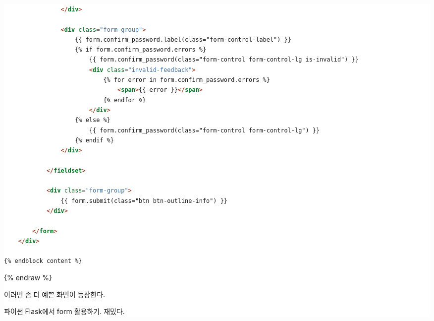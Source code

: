 ```html
                </div>

                <div class="form-group">
                    {{ form.confirm_password.label(class="form-control-label") }}
                    {% if form.confirm_password.errors %}
                        {{ form.confirm_password(class="form-control form-control-lg is-invalid") }}
                        <div class="invalid-feedback">
                            {% for error in form.confirm_password.errors %}
                                <span>{{ error }}</span>
                            {% endfor %}
                        </div>
                    {% else %}
                        {{ form.confirm_password(class="form-control form-control-lg") }}
                    {% endif %}
                </div>
                
            </fieldset>

            <div class="form-group">
                {{ form.submit(class="btn btn-outline-info") }}
            </div>

        </form>
    </div>

{% endblock content %}
```
{% endraw %}

이러면 좀 더 예쁜 화면이 등장한다.

파이썬 Flask에서 form 활용하기. 재밌다.